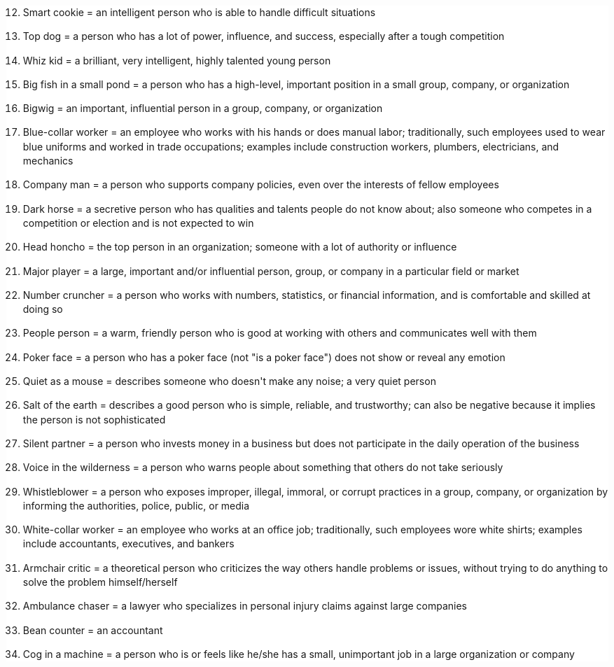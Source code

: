 12. Smart cookie = an intelligent person who is able to handle difficult situations

13. Top dog = a person who has a lot of power, influence, and success, especially after a tough competition

14. Whiz kid = a brilliant, very intelligent, highly talented young person

15. Big fish in a small pond = a person who has a high-level, important position in a small group, company, or organization

16. Bigwig = an important, influential person in a group, company, or organization

17. Blue-collar worker = an employee who works with his hands or does manual labor; traditionally, such employees used to wear blue uniforms and worked in trade occupations; examples include construction workers, plumbers, electricians, and mechanics

18. Company man = a person who supports company policies, even over the interests of fellow employees

19. Dark horse = a secretive person who has qualities and talents people do not know about; also someone who competes in a competition or election and is not expected to win

20. Head honcho = the top person in an organization; someone with a lot of authority or influence

21. Major player = a large, important and/or influential person, group, or company in a particular field or market

22. Number cruncher = a person who works with numbers, statistics, or financial information, and is comfortable and skilled at doing so

23. People person = a warm, friendly person who is good at working with others and communicates well with them

24. Poker face = a person who has a poker face (not "is a poker face") does not show or reveal any emotion

25. Quiet as a mouse = describes someone who doesn't make any noise; a very quiet person

26. Salt of the earth = describes a good person who is simple, reliable, and trustworthy; can also be negative because it implies the person is not sophisticated

27. Silent partner = a person who invests money in a business but does not participate in the daily operation of the business

28. Voice in the wilderness = a person who warns people about something that others do not take seriously

29. Whistleblower = a person who exposes improper, illegal, immoral, or corrupt practices in a group, company, or organization by informing the authorities, police, public, or media

30. White-collar worker = an employee who works at an office job; traditionally, such employees wore white shirts; examples include accountants, executives, and bankers

31. Armchair critic = a theoretical person who criticizes the way others handle problems or issues, without trying to do anything to solve the problem himself/herself

32. Ambulance chaser = a lawyer who specializes in personal injury claims against large companies

33. Bean counter = an accountant

34. Cog in a machine = a person who is or feels like he/she has a small, unimportant job in a large organization or company
